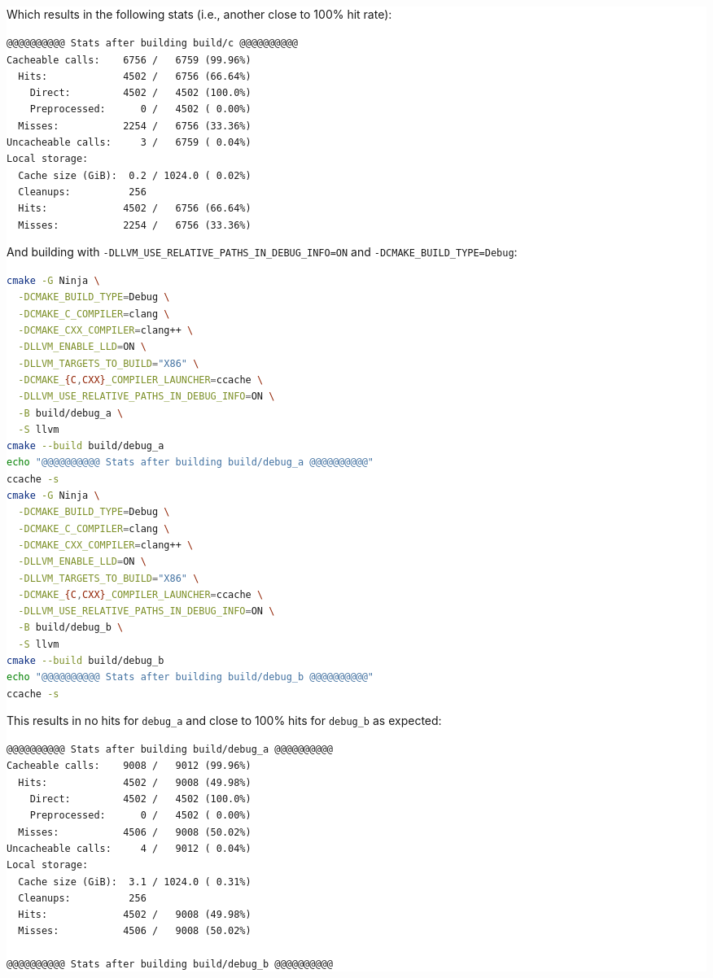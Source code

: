 Which results in the following stats (i.e., another close to 100% hit rate):

```
@@@@@@@@@@ Stats after building build/c @@@@@@@@@@
Cacheable calls:    6756 /   6759 (99.96%)
  Hits:             4502 /   6756 (66.64%)
    Direct:         4502 /   4502 (100.0%)
    Preprocessed:      0 /   4502 ( 0.00%)
  Misses:           2254 /   6756 (33.36%)
Uncacheable calls:     3 /   6759 ( 0.04%)
Local storage:
  Cache size (GiB):  0.2 / 1024.0 ( 0.02%)
  Cleanups:          256
  Hits:             4502 /   6756 (66.64%)
  Misses:           2254 /   6756 (33.36%)
```

And building with `-DLLVM_USE_RELATIVE_PATHS_IN_DEBUG_INFO=ON` and
`-DCMAKE_BUILD_TYPE=Debug`:

```sh
cmake -G Ninja \
  -DCMAKE_BUILD_TYPE=Debug \
  -DCMAKE_C_COMPILER=clang \
  -DCMAKE_CXX_COMPILER=clang++ \
  -DLLVM_ENABLE_LLD=ON \
  -DLLVM_TARGETS_TO_BUILD="X86" \
  -DCMAKE_{C,CXX}_COMPILER_LAUNCHER=ccache \
  -DLLVM_USE_RELATIVE_PATHS_IN_DEBUG_INFO=ON \
  -B build/debug_a \
  -S llvm
cmake --build build/debug_a
echo "@@@@@@@@@@ Stats after building build/debug_a @@@@@@@@@@"
ccache -s
cmake -G Ninja \
  -DCMAKE_BUILD_TYPE=Debug \
  -DCMAKE_C_COMPILER=clang \
  -DCMAKE_CXX_COMPILER=clang++ \
  -DLLVM_ENABLE_LLD=ON \
  -DLLVM_TARGETS_TO_BUILD="X86" \
  -DCMAKE_{C,CXX}_COMPILER_LAUNCHER=ccache \
  -DLLVM_USE_RELATIVE_PATHS_IN_DEBUG_INFO=ON \
  -B build/debug_b \
  -S llvm
cmake --build build/debug_b
echo "@@@@@@@@@@ Stats after building build/debug_b @@@@@@@@@@"
ccache -s
```

This results in no hits for `debug_a` and close to 100% hits for `debug_b`
as expected:

```
@@@@@@@@@@ Stats after building build/debug_a @@@@@@@@@@
Cacheable calls:    9008 /   9012 (99.96%)
  Hits:             4502 /   9008 (49.98%)
    Direct:         4502 /   4502 (100.0%)
    Preprocessed:      0 /   4502 ( 0.00%)
  Misses:           4506 /   9008 (50.02%)
Uncacheable calls:     4 /   9012 ( 0.04%)
Local storage:
  Cache size (GiB):  3.1 / 1024.0 ( 0.31%)
  Cleanups:          256
  Hits:             4502 /   9008 (49.98%)
  Misses:           4506 /   9008 (50.02%)

@@@@@@@@@@ Stats after building build/debug_b @@@@@@@@@@
```